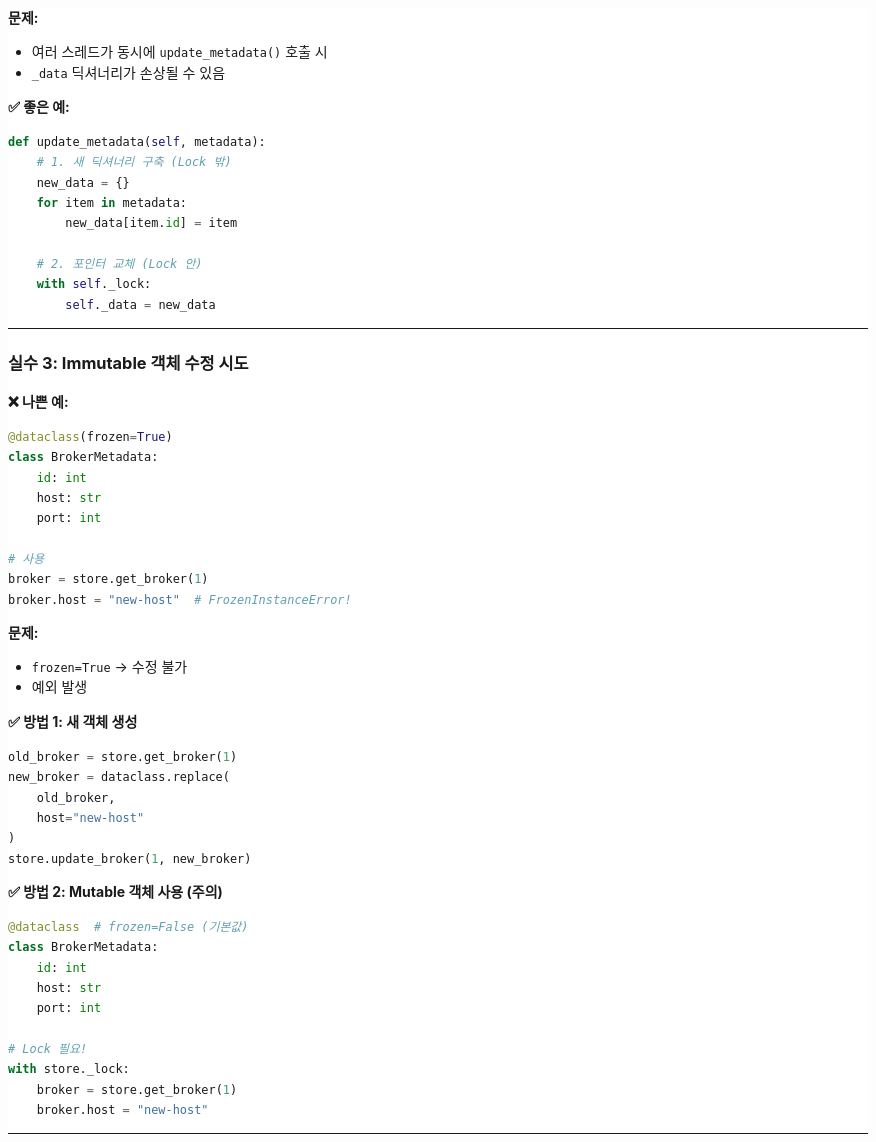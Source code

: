 **문제:**
- 여러 스레드가 동시에 `update_metadata()` 호출 시
- `_data` 딕셔너리가 손상될 수 있음

**✅ 좋은 예:**
```python
def update_metadata(self, metadata):
    # 1. 새 딕셔너리 구축 (Lock 밖)
    new_data = {}
    for item in metadata:
        new_data[item.id] = item

    # 2. 포인터 교체 (Lock 안)
    with self._lock:
        self._data = new_data
```

---

### 실수 3: Immutable 객체 수정 시도

**❌ 나쁜 예:**
```python
@dataclass(frozen=True)
class BrokerMetadata:
    id: int
    host: str
    port: int

# 사용
broker = store.get_broker(1)
broker.host = "new-host"  # FrozenInstanceError!
```

**문제:**
- `frozen=True` → 수정 불가
- 예외 발생

**✅ 방법 1: 새 객체 생성**
```python
old_broker = store.get_broker(1)
new_broker = dataclass.replace(
    old_broker,
    host="new-host"
)
store.update_broker(1, new_broker)
```

**✅ 방법 2: Mutable 객체 사용 (주의)**
```python
@dataclass  # frozen=False (기본값)
class BrokerMetadata:
    id: int
    host: str
    port: int

# Lock 필요!
with store._lock:
    broker = store.get_broker(1)
    broker.host = "new-host"
```

---